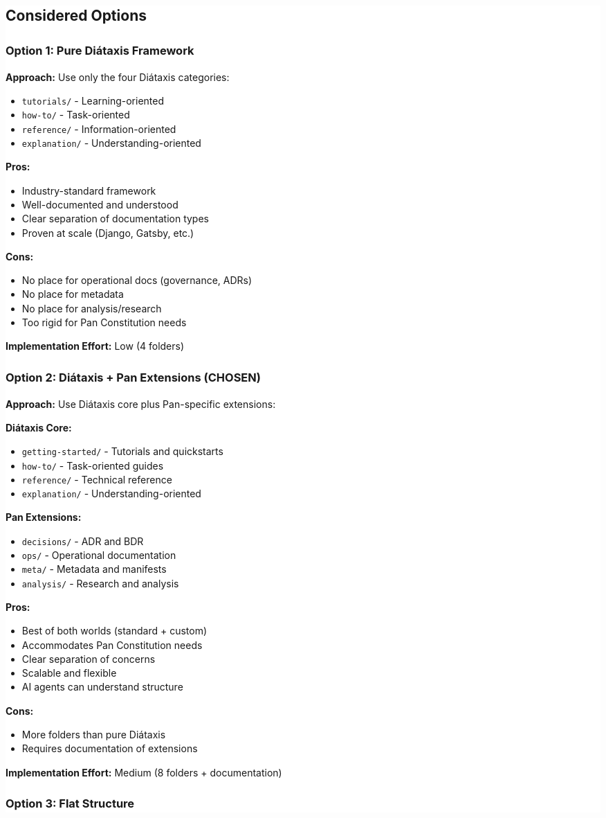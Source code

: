## Considered Options

### Option 1: Pure Diátaxis Framework

**Approach:** Use only the four Diátaxis categories:
- `tutorials/` - Learning-oriented
- `how-to/` - Task-oriented
- `reference/` - Information-oriented
- `explanation/` - Understanding-oriented

**Pros:**
- Industry-standard framework
- Well-documented and understood
- Clear separation of documentation types
- Proven at scale (Django, Gatsby, etc.)

**Cons:**
- No place for operational docs (governance, ADRs)
- No place for metadata
- No place for analysis/research
- Too rigid for Pan Constitution needs

**Implementation Effort:** Low (4 folders)

### Option 2: Diátaxis + Pan Extensions (CHOSEN)

**Approach:** Use Diátaxis core plus Pan-specific extensions:

**Diátaxis Core:**
- `getting-started/` - Tutorials and quickstarts
- `how-to/` - Task-oriented guides
- `reference/` - Technical reference
- `explanation/` - Understanding-oriented

**Pan Extensions:**
- `decisions/` - ADR and BDR
- `ops/` - Operational documentation
- `meta/` - Metadata and manifests
- `analysis/` - Research and analysis

**Pros:**
- Best of both worlds (standard + custom)
- Accommodates Pan Constitution needs
- Clear separation of concerns
- Scalable and flexible
- AI agents can understand structure

**Cons:**
- More folders than pure Diátaxis
- Requires documentation of extensions

**Implementation Effort:** Medium (8 folders + documentation)

### Option 3: Flat Structure
